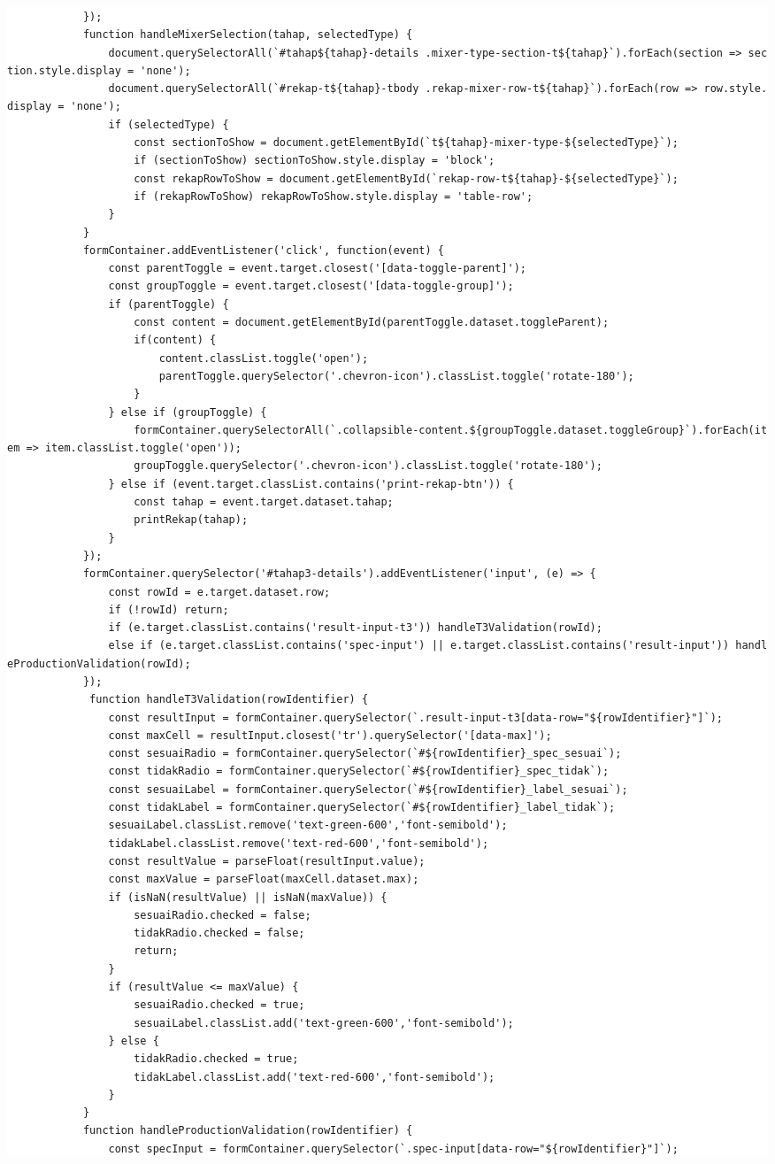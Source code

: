                 });
                function handleMixerSelection(tahap, selectedType) {
                    document.querySelectorAll(`#tahap${tahap}-details .mixer-type-section-t${tahap}`).forEach(section => section.style.display = 'none');
                    document.querySelectorAll(`#rekap-t${tahap}-tbody .rekap-mixer-row-t${tahap}`).forEach(row => row.style.display = 'none');
                    if (selectedType) {
                        const sectionToShow = document.getElementById(`t${tahap}-mixer-type-${selectedType}`);
                        if (sectionToShow) sectionToShow.style.display = 'block';
                        const rekapRowToShow = document.getElementById(`rekap-row-t${tahap}-${selectedType}`);
                        if (rekapRowToShow) rekapRowToShow.style.display = 'table-row';
                    }
                }
                formContainer.addEventListener('click', function(event) {
                    const parentToggle = event.target.closest('[data-toggle-parent]');
                    const groupToggle = event.target.closest('[data-toggle-group]');
                    if (parentToggle) {
                        const content = document.getElementById(parentToggle.dataset.toggleParent);
                        if(content) {
                            content.classList.toggle('open');
                            parentToggle.querySelector('.chevron-icon').classList.toggle('rotate-180');
                        }
                    } else if (groupToggle) {
                        formContainer.querySelectorAll(`.collapsible-content.${groupToggle.dataset.toggleGroup}`).forEach(item => item.classList.toggle('open'));
                        groupToggle.querySelector('.chevron-icon').classList.toggle('rotate-180');
                    } else if (event.target.classList.contains('print-rekap-btn')) {
                        const tahap = event.target.dataset.tahap;
                        printRekap(tahap);
                    }
                });
                formContainer.querySelector('#tahap3-details').addEventListener('input', (e) => {
                    const rowId = e.target.dataset.row;
                    if (!rowId) return;
                    if (e.target.classList.contains('result-input-t3')) handleT3Validation(rowId);
                    else if (e.target.classList.contains('spec-input') || e.target.classList.contains('result-input')) handleProductionValidation(rowId);
                });
                 function handleT3Validation(rowIdentifier) {
                    const resultInput = formContainer.querySelector(`.result-input-t3[data-row="${rowIdentifier}"]`);
                    const maxCell = resultInput.closest('tr').querySelector('[data-max]');
                    const sesuaiRadio = formContainer.querySelector(`#${rowIdentifier}_spec_sesuai`);
                    const tidakRadio = formContainer.querySelector(`#${rowIdentifier}_spec_tidak`);
                    const sesuaiLabel = formContainer.querySelector(`#${rowIdentifier}_label_sesuai`);
                    const tidakLabel = formContainer.querySelector(`#${rowIdentifier}_label_tidak`);
                    sesuaiLabel.classList.remove('text-green-600','font-semibold');
                    tidakLabel.classList.remove('text-red-600','font-semibold');
                    const resultValue = parseFloat(resultInput.value);
                    const maxValue = parseFloat(maxCell.dataset.max);
                    if (isNaN(resultValue) || isNaN(maxValue)) {
                        sesuaiRadio.checked = false;
                        tidakRadio.checked = false;
                        return;
                    }
                    if (resultValue <= maxValue) {
                        sesuaiRadio.checked = true;
                        sesuaiLabel.classList.add('text-green-600','font-semibold');
                    } else {
                        tidakRadio.checked = true;
                        tidakLabel.classList.add('text-red-600','font-semibold');
                    }
                }
                function handleProductionValidation(rowIdentifier) {
                    const specInput = formContainer.querySelector(`.spec-input[data-row="${rowIdentifier}"]`);